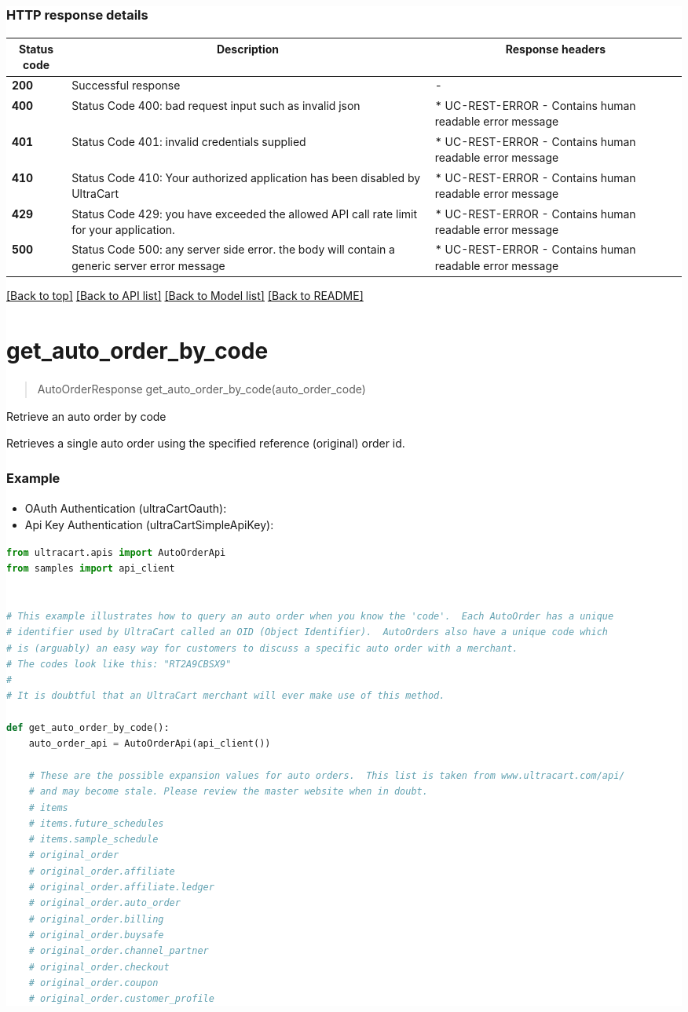 
### HTTP response details

| Status code | Description | Response headers |
|-------------|-------------|------------------|
**200** | Successful response |  -  |
**400** | Status Code 400: bad request input such as invalid json |  * UC-REST-ERROR - Contains human readable error message <br>  |
**401** | Status Code 401: invalid credentials supplied |  * UC-REST-ERROR - Contains human readable error message <br>  |
**410** | Status Code 410: Your authorized application has been disabled by UltraCart |  * UC-REST-ERROR - Contains human readable error message <br>  |
**429** | Status Code 429: you have exceeded the allowed API call rate limit for your application. |  * UC-REST-ERROR - Contains human readable error message <br>  |
**500** | Status Code 500: any server side error.  the body will contain a generic server error message |  * UC-REST-ERROR - Contains human readable error message <br>  |

[[Back to top]](#) [[Back to API list]](../README.md#documentation-for-api-endpoints) [[Back to Model list]](../README.md#documentation-for-models) [[Back to README]](../README.md)

# **get_auto_order_by_code**
> AutoOrderResponse get_auto_order_by_code(auto_order_code)

Retrieve an auto order by code

Retrieves a single auto order using the specified reference (original) order id. 

### Example

* OAuth Authentication (ultraCartOauth):
* Api Key Authentication (ultraCartSimpleApiKey):

```python
from ultracart.apis import AutoOrderApi
from samples import api_client


# This example illustrates how to query an auto order when you know the 'code'.  Each AutoOrder has a unique
# identifier used by UltraCart called an OID (Object Identifier).  AutoOrders also have a unique code which
# is (arguably) an easy way for customers to discuss a specific auto order with a merchant.
# The codes look like this: "RT2A9CBSX9"
#
# It is doubtful that an UltraCart merchant will ever make use of this method.

def get_auto_order_by_code():
    auto_order_api = AutoOrderApi(api_client())

    # These are the possible expansion values for auto orders.  This list is taken from www.ultracart.com/api/
    # and may become stale. Please review the master website when in doubt.
    # items
    # items.future_schedules
    # items.sample_schedule
    # original_order
    # original_order.affiliate
    # original_order.affiliate.ledger
    # original_order.auto_order
    # original_order.billing
    # original_order.buysafe
    # original_order.channel_partner
    # original_order.checkout
    # original_order.coupon
    # original_order.customer_profile
```